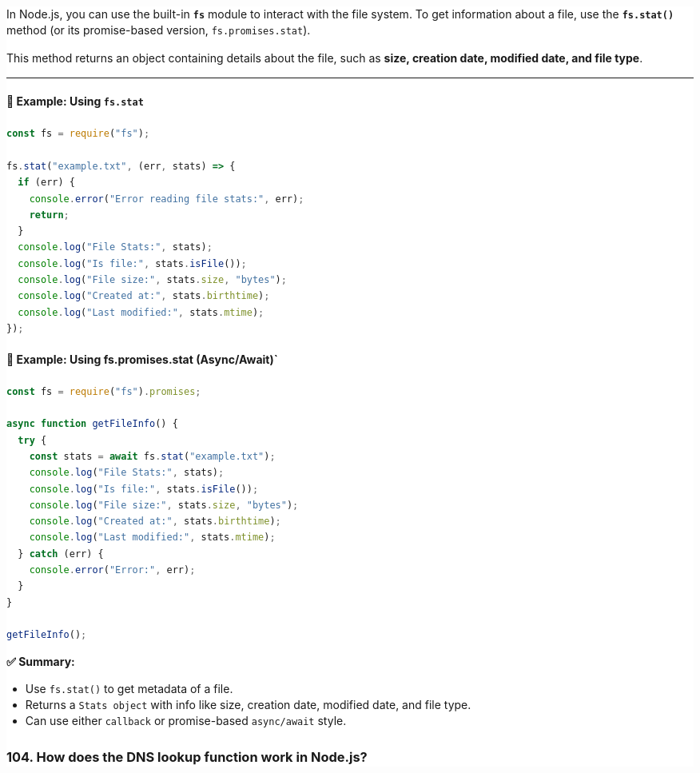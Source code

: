 In Node.js, you can use the built-in **`fs`** module to interact with the file system. To get information about a file, use the **`fs.stat()`** method (or its promise-based version, `fs.promises.stat`).

This method returns an object containing details about the file, such as **size, creation date, modified date, and file type**.

---

#### 🔹 Example: Using `fs.stat`

```js
const fs = require("fs");

fs.stat("example.txt", (err, stats) => {
  if (err) {
    console.error("Error reading file stats:", err);
    return;
  }
  console.log("File Stats:", stats);
  console.log("Is file:", stats.isFile());
  console.log("File size:", stats.size, "bytes");
  console.log("Created at:", stats.birthtime);
  console.log("Last modified:", stats.mtime);
});
```

#### 🔹 Example: Using fs.promises.stat (Async/Await)`

```js
const fs = require("fs").promises;

async function getFileInfo() {
  try {
    const stats = await fs.stat("example.txt");
    console.log("File Stats:", stats);
    console.log("Is file:", stats.isFile());
    console.log("File size:", stats.size, "bytes");
    console.log("Created at:", stats.birthtime);
    console.log("Last modified:", stats.mtime);
  } catch (err) {
    console.error("Error:", err);
  }
}

getFileInfo();
```

**✅ Summary:**

- Use `fs.stat()` to get metadata of a file.
- Returns a `Stats object` with info like size, creation date, modified date, and file type.
- Can use either `callback` or promise-based `async/await` style.

### 104. How does the DNS lookup function work in Node.js?
